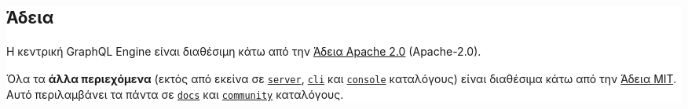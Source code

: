 ## Άδεια

Η κεντρική GraphQL Engine είναι διαθέσιμη κάτω από την [Άδεια Apache 2.0](https://www.apache.org/licenses/LICENSE-2.0) (Apache-2.0).

Όλα τα **άλλα περιεχόμενα** (εκτός από εκείνα σε [`server`](server), [`cli`](cli) και
[`console`](console) καταλόγους) είναι διαθέσιμα κάτω από την [Άδεια MIT](https://github.com/hasura/graphql-engine/blob/master/LICENSE-community).
Αυτό περιλαμβάνει τα πάντα σε [`docs`](docs) και [`community`](community)
καταλόγους.
